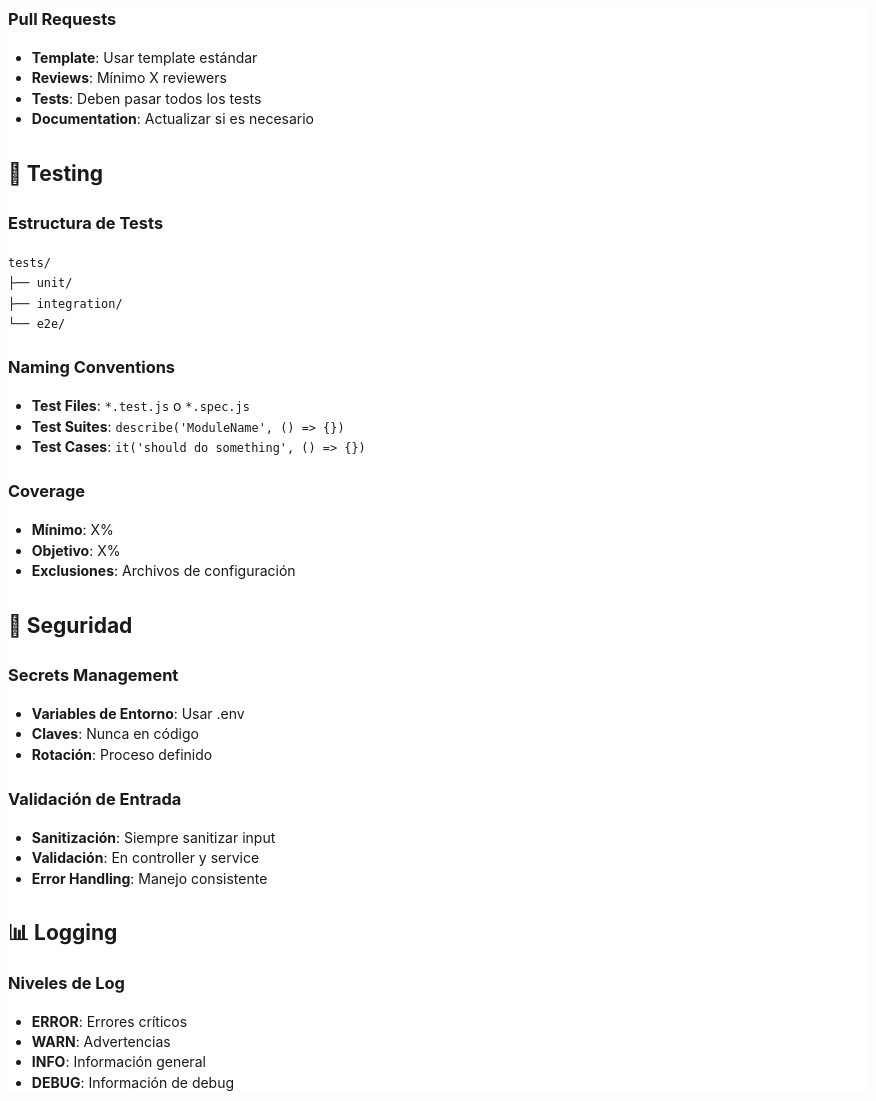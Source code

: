 ### Pull Requests

- **Template**: Usar template estándar
- **Reviews**: Mínimo X reviewers
- **Tests**: Deben pasar todos los tests
- **Documentation**: Actualizar si es necesario

## 🧪 Testing

### Estructura de Tests

```
tests/
├── unit/
├── integration/
└── e2e/
```

### Naming Conventions

- **Test Files**: `*.test.js` o `*.spec.js`
- **Test Suites**: `describe('ModuleName', () => {})`
- **Test Cases**: `it('should do something', () => {})`

### Coverage

- **Mínimo**: X%
- **Objetivo**: X%
- **Exclusiones**: Archivos de configuración

## 🔐 Seguridad

### Secrets Management

- **Variables de Entorno**: Usar .env
- **Claves**: Nunca en código
- **Rotación**: Proceso definido

### Validación de Entrada

- **Sanitización**: Siempre sanitizar input
- **Validación**: En controller y service
- **Error Handling**: Manejo consistente

## 📊 Logging

### Niveles de Log

- **ERROR**: Errores críticos
- **WARN**: Advertencias
- **INFO**: Información general
- **DEBUG**: Información de debug
